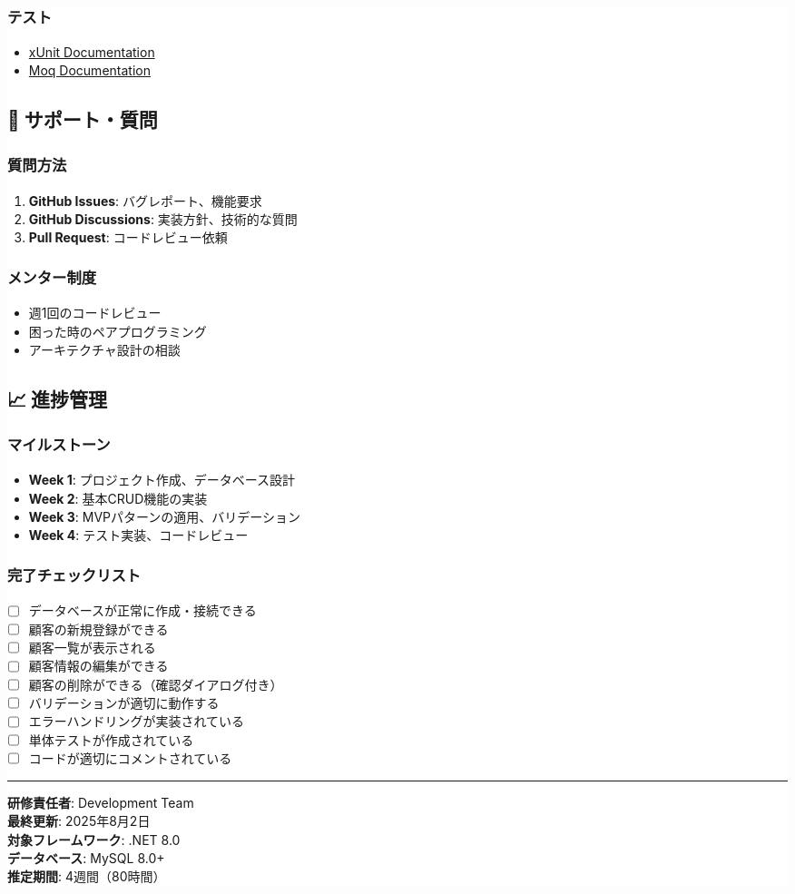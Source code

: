 ### テスト
- [xUnit Documentation](https://xunit.net/)
- [Moq Documentation](https://github.com/moq/moq4)

## 🤝 サポート・質問

### 質問方法
1. **GitHub Issues**: バグレポート、機能要求
2. **GitHub Discussions**: 実装方針、技術的な質問
3. **Pull Request**: コードレビュー依頼

### メンター制度
- 週1回のコードレビュー
- 困った時のペアプログラミング
- アーキテクチャ設計の相談

## 📈 進捗管理

### マイルストーン
- **Week 1**: プロジェクト作成、データベース設計
- **Week 2**: 基本CRUD機能の実装
- **Week 3**: MVPパターンの適用、バリデーション
- **Week 4**: テスト実装、コードレビュー

### 完了チェックリスト
- [ ] データベースが正常に作成・接続できる
- [ ] 顧客の新規登録ができる
- [ ] 顧客一覧が表示される
- [ ] 顧客情報の編集ができる
- [ ] 顧客の削除ができる（確認ダイアログ付き）
- [ ] バリデーションが適切に動作する
- [ ] エラーハンドリングが実装されている
- [ ] 単体テストが作成されている
- [ ] コードが適切にコメントされている

---

**研修責任者**: Development Team  
**最終更新**: 2025年8月2日  
**対象フレームワーク**: .NET 8.0  
**データベース**: MySQL 8.0+  
**推定期間**: 4週間（80時間）